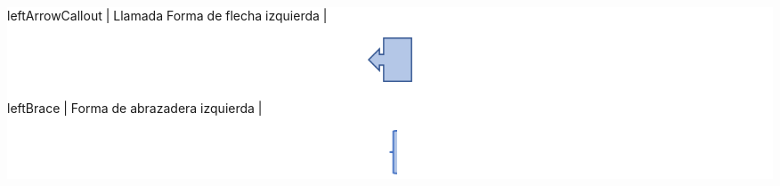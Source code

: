 leftArrowCallout | Llamada Forma de flecha izquierda | <p style="text-align: center;"><img src="../images/shapes/leftArrowCallout.svg" height="50" width="50"></p>
leftBrace | Forma de abrazadera izquierda | <p style="text-align: center;"><img src="../images/shapes/leftBrace.svg" height="50" width="50"></p>